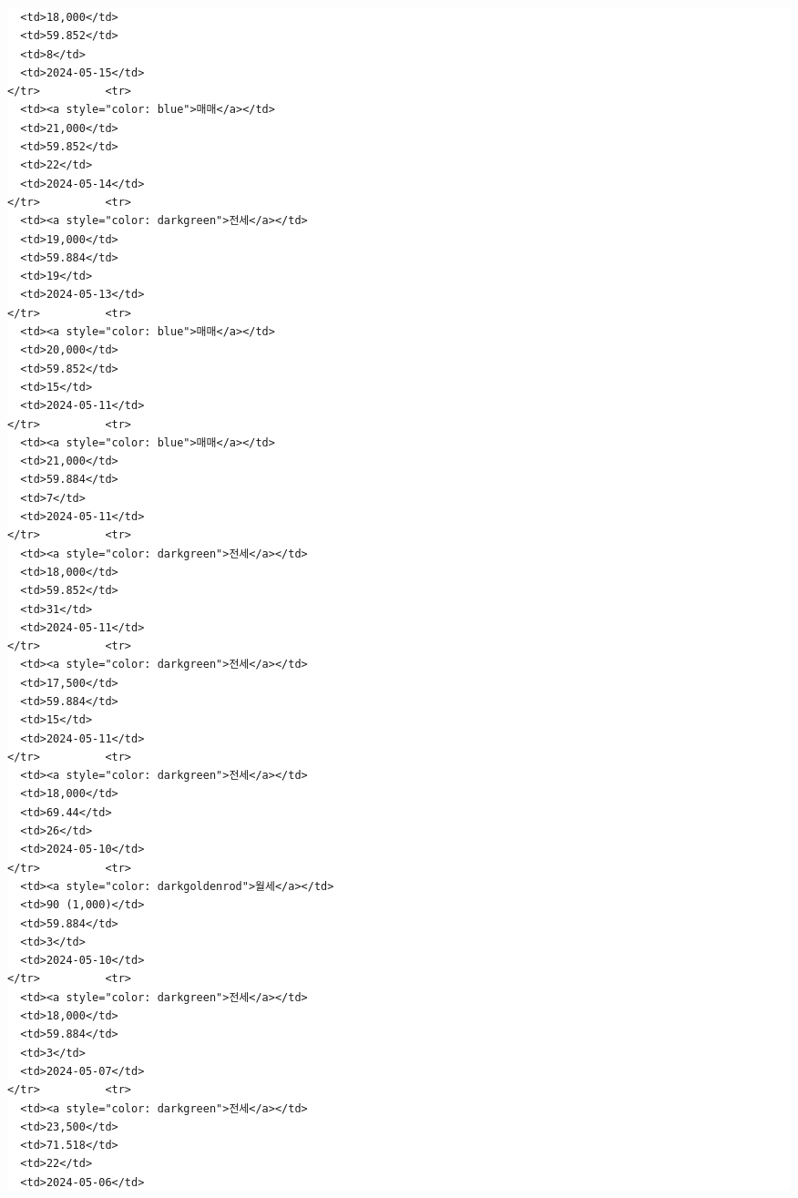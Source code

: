       <td>18,000</td>
      <td>59.852</td>
      <td>8</td>
      <td>2024-05-15</td>
    </tr>          <tr>
      <td><a style="color: blue">매매</a></td>
      <td>21,000</td>
      <td>59.852</td>
      <td>22</td>
      <td>2024-05-14</td>
    </tr>          <tr>
      <td><a style="color: darkgreen">전세</a></td>
      <td>19,000</td>
      <td>59.884</td>
      <td>19</td>
      <td>2024-05-13</td>
    </tr>          <tr>
      <td><a style="color: blue">매매</a></td>
      <td>20,000</td>
      <td>59.852</td>
      <td>15</td>
      <td>2024-05-11</td>
    </tr>          <tr>
      <td><a style="color: blue">매매</a></td>
      <td>21,000</td>
      <td>59.884</td>
      <td>7</td>
      <td>2024-05-11</td>
    </tr>          <tr>
      <td><a style="color: darkgreen">전세</a></td>
      <td>18,000</td>
      <td>59.852</td>
      <td>31</td>
      <td>2024-05-11</td>
    </tr>          <tr>
      <td><a style="color: darkgreen">전세</a></td>
      <td>17,500</td>
      <td>59.884</td>
      <td>15</td>
      <td>2024-05-11</td>
    </tr>          <tr>
      <td><a style="color: darkgreen">전세</a></td>
      <td>18,000</td>
      <td>69.44</td>
      <td>26</td>
      <td>2024-05-10</td>
    </tr>          <tr>
      <td><a style="color: darkgoldenrod">월세</a></td>
      <td>90 (1,000)</td>
      <td>59.884</td>
      <td>3</td>
      <td>2024-05-10</td>
    </tr>          <tr>
      <td><a style="color: darkgreen">전세</a></td>
      <td>18,000</td>
      <td>59.884</td>
      <td>3</td>
      <td>2024-05-07</td>
    </tr>          <tr>
      <td><a style="color: darkgreen">전세</a></td>
      <td>23,500</td>
      <td>71.518</td>
      <td>22</td>
      <td>2024-05-06</td>